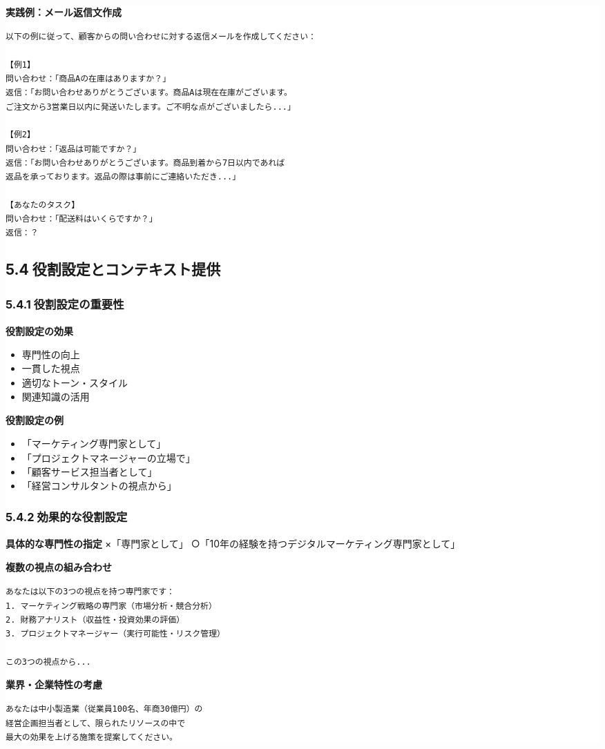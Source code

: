 **実践例：メール返信文作成**
```
以下の例に従って、顧客からの問い合わせに対する返信メールを作成してください：

【例1】
問い合わせ：「商品Aの在庫はありますか？」
返信：「お問い合わせありがとうございます。商品Aは現在在庫がございます。
ご注文から3営業日以内に発送いたします。ご不明な点がございましたら...」

【例2】
問い合わせ：「返品は可能ですか？」
返信：「お問い合わせありがとうございます。商品到着から7日以内であれば
返品を承っております。返品の際は事前にご連絡いただき...」

【あなたのタスク】
問い合わせ：「配送料はいくらですか？」
返信：？
```

## 5.4 役割設定とコンテキスト提供

### 5.4.1 役割設定の重要性

**役割設定の効果**
- 専門性の向上
- 一貫した視点
- 適切なトーン・スタイル
- 関連知識の活用

**役割設定の例**
- 「マーケティング専門家として」
- 「プロジェクトマネージャーの立場で」
- 「顧客サービス担当者として」
- 「経営コンサルタントの視点から」

### 5.4.2 効果的な役割設定

**具体的な専門性の指定**
×「専門家として」
○「10年の経験を持つデジタルマーケティング専門家として」

**複数の視点の組み合わせ**
```
あなたは以下の3つの視点を持つ専門家です：
1. マーケティング戦略の専門家（市場分析・競合分析）
2. 財務アナリスト（収益性・投資効果の評価）
3. プロジェクトマネージャー（実行可能性・リスク管理）

この3つの視点から...
```

**業界・企業特性の考慮**
```
あなたは中小製造業（従業員100名、年商30億円）の
経営企画担当者として、限られたリソースの中で
最大の効果を上げる施策を提案してください。
```
